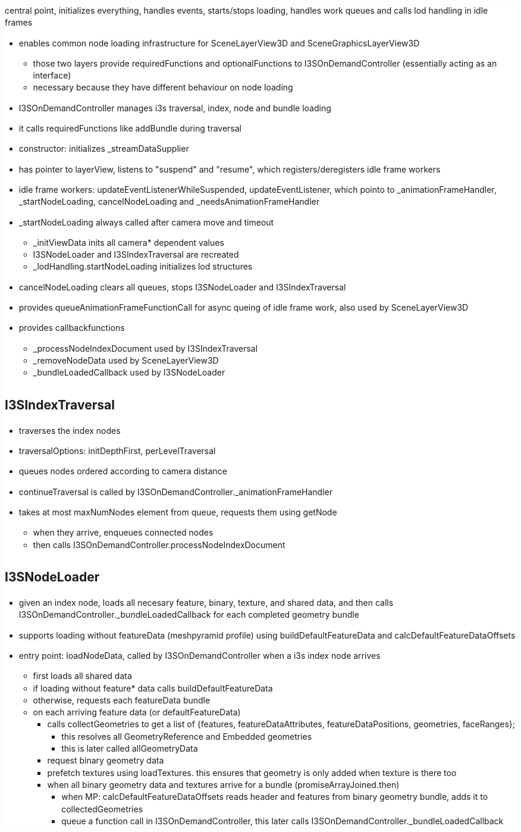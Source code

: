 central point, initializes everything, handles events, starts/stops loading, handles work queues and calls lod handling in idle frames
 
* enables common node loading infrastructure for SceneLayerView3D and SceneGraphicsLayerView3D
    * those two layers provide requiredFunctions and optionalFunctions to I3SOnDemandController (essentially acting as an interface)
    * necessary because they have different behaviour on node loading
* I3SOnDemandController manages i3s traversal, index, node and bundle loading
* it calls requiredFunctions like addBundle during traversal
 
* constructor: initializes _streamDataSupplier
* has pointer to layerView, listens to "suspend" and "resume", which registers/deregisters idle frame workers
* idle frame workers: updateEventListenerWhileSuspended, updateEventListener, which pointo to _animationFrameHandler, _startNodeLoading, cancelNodeLoading and _needsAnimationFrameHandler

* _startNodeLoading always called after camera move and timeout
    * _initViewData inits all camera* dependent values
    * I3SNodeLoader and I3SIndexTraversal are recreated
    * _lodHandling.startNodeLoading initializes lod structures
* cancelNodeLoading clears all queues, stops I3SNodeLoader and I3SIndexTraversal
 
* provides queueAnimationFrameFunctionCall for async queing of idle frame work,  also used by SceneLayerView3D

* provides callbackfunctions
    * _processNodeIndexDocument used by I3SIndexTraversal
    * _removeNodeData used by SceneLayerView3D
    * _bundleLoadedCallback used by I3SNodeLoader
  
I3SIndexTraversal
-------------------

 * traverses the index nodes
 * traversalOptions: initDepthFirst, perLevelTraversal
 * queues nodes ordered according to camera distance
 
 * continueTraversal is called by I3SOnDemandController._animationFrameHandler
 * takes at most maxNumNodes element from queue, requests them using getNode
    * when they arrive, enqueues connected nodes
    * then calls I3SOnDemandController.processNodeIndexDocument
  
 
I3SNodeLoader
-------------------

* given an index node, loads all necesary feature, binary, texture, and shared data, and then calls I3SOnDemandController._bundleLoadedCallback for each completed geometry bundle
* supports loading without featureData (meshpyramid profile) using buildDefaultFeatureData and calcDefaultFeatureDataOffsets

* entry point: loadNodeData, called by I3SOnDemandController when a i3s index node arrives
    * first loads all shared data
    * if loading without feature* data calls buildDefaultFeatureData
    * otherwise, requests each featureData bundle
    * on each arriving feature data (or defaultFeatureData)
        * calls collectGeometries to get a list of {features, featureDataAttributes, featureDataPositions, geometries, faceRanges};
            * this resolves all GeometryReference and Embedded geometries
            * this is later called allGeometryData
        * request binary geometry data
        * prefetch textures using loadTextures. this ensures that geometry is only added when texture is there too
        * when all binary geometry data and textures arrive for a bundle (promiseArrayJoined.then)
            * when MP: calcDefaultFeatureDataOffsets reads header and features from binary geometry bundle, adds it to collectedGeometries
            * queue a function call in I3SOnDemandController, this later calls I3SOnDemandController._bundleLoadedCallback
